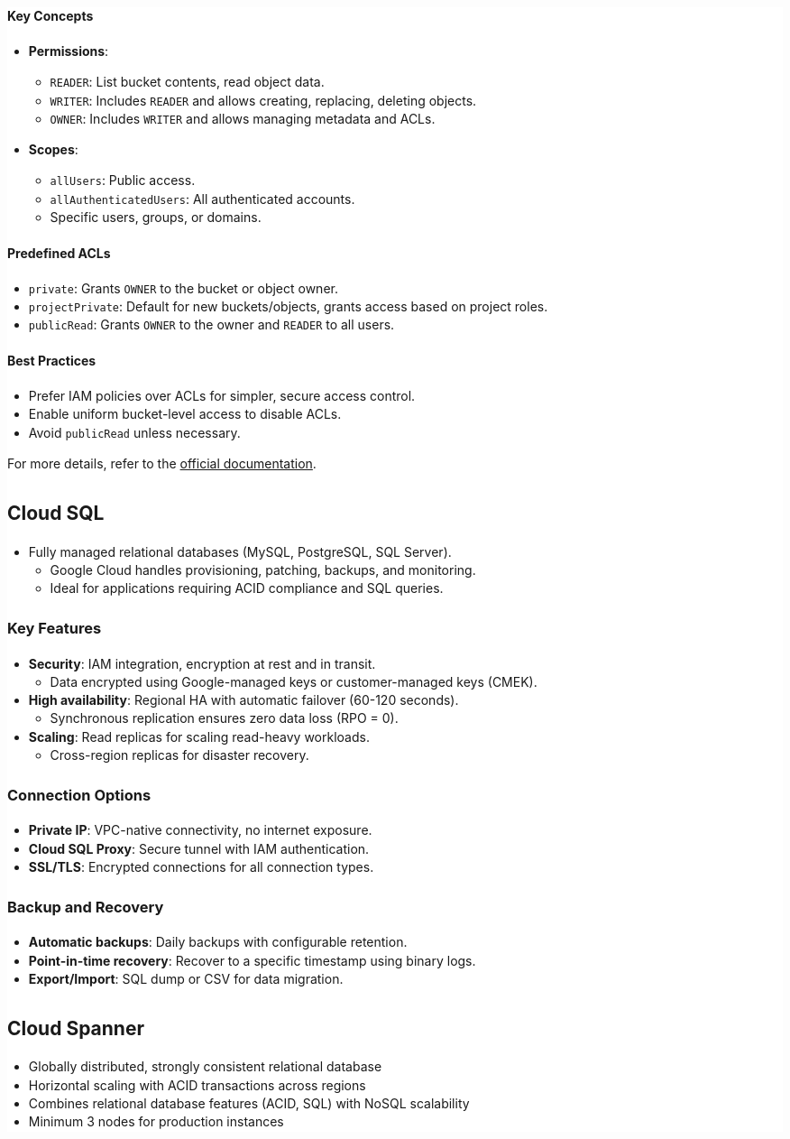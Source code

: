 #### Key Concepts
- **Permissions**:
  - `READER`: List bucket contents, read object data.
  - `WRITER`: Includes `READER` and allows creating, replacing, deleting objects.
  - `OWNER`: Includes `WRITER` and allows managing metadata and ACLs.

- **Scopes**:
  - `allUsers`: Public access.
  - `allAuthenticatedUsers`: All authenticated accounts.
  - Specific users, groups, or domains.

#### Predefined ACLs
- `private`: Grants `OWNER` to the bucket or object owner.
- `projectPrivate`: Default for new buckets/objects, grants access based on project roles.
- `publicRead`: Grants `OWNER` to the owner and `READER` to all users.

#### Best Practices
- Prefer IAM policies over ACLs for simpler, secure access control.
- Enable uniform bucket-level access to disable ACLs.
- Avoid `publicRead` unless necessary.

For more details, refer to the [official documentation](https://cloud.google.com/storage/docs/access-control/lists).

## Cloud SQL
- Fully managed relational databases (MySQL, PostgreSQL, SQL Server).
  - Google Cloud handles provisioning, patching, backups, and monitoring.
  - Ideal for applications requiring ACID compliance and SQL queries.

### Key Features
- **Security**: IAM integration, encryption at rest and in transit.
  - Data encrypted using Google-managed keys or customer-managed keys (CMEK).
- **High availability**: Regional HA with automatic failover (60-120 seconds).
  - Synchronous replication ensures zero data loss (RPO = 0).
- **Scaling**: Read replicas for scaling read-heavy workloads.
  - Cross-region replicas for disaster recovery.

### Connection Options
- **Private IP**: VPC-native connectivity, no internet exposure.
- **Cloud SQL Proxy**: Secure tunnel with IAM authentication.
- **SSL/TLS**: Encrypted connections for all connection types.

### Backup and Recovery
- **Automatic backups**: Daily backups with configurable retention.
- **Point-in-time recovery**: Recover to a specific timestamp using binary logs.
- **Export/Import**: SQL dump or CSV for data migration.

## Cloud Spanner
- Globally distributed, strongly consistent relational database
- Horizontal scaling with ACID transactions across regions
- Combines relational database features (ACID, SQL) with NoSQL scalability
- Minimum 3 nodes for production instances
